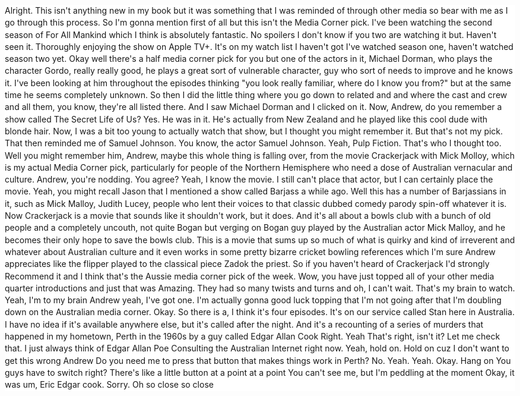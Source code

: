 Alright. This isn't anything new in my book but it was something that I was
reminded of through other media so bear with me as I go through this process. So
I'm gonna mention first of all but this isn't the Media Corner pick. I've been
watching the second season of For All Mankind which I think is absolutely
fantastic. No spoilers I don't know if you two are watching it but. Haven't seen
it. Thoroughly enjoying the show on Apple TV+. It's on my watch list I haven't got
I've watched season one, haven't watched season two yet.
Okay well there's a half media corner pick for you but one of the actors in it, Michael Dorman,
who plays the character Gordo, really really good, he plays a great sort of vulnerable
character, guy who sort of needs to improve and he knows it. I've been looking at him throughout
the episodes thinking "you look really familiar, where do I know you from?" but at the same time
he seems completely unknown. So then I did the little thing where you go down to related and
and where the cast and crew and all them, you know, they're all listed there.
And I saw Michael Dorman and I clicked on it.
Now, Andrew, do you remember a show called The Secret Life of Us?
Yes. He was in it.
He's actually from New Zealand and he played like this cool
dude with blonde hair.
Now, I was a bit too young to actually watch that show,
but I thought you might remember it.
But that's not my pick.
That then reminded me of Samuel Johnson.
You know, the actor Samuel Johnson.
Yeah, Pulp Fiction.
That's who I thought too.
Well you might remember him, Andrew, maybe this whole thing is falling over, from the
movie Crackerjack with Mick Molloy, which is my actual Media Corner pick, particularly
for people of the Northern Hemisphere who need a dose of Australian vernacular and culture.
Andrew, you're nodding.
You agree?
Yeah, I know the movie.
I still can't place that actor, but I can certainly place the movie.
Yeah, you might recall Jason that I mentioned a show called Barjass a while ago.
Well this has a number of Barjassians in it, such as Mick Malloy, Judith Lucey, people
who lent their voices to that classic dubbed comedy parody spin-off whatever it is.
Now Crackerjack is a movie that sounds like it shouldn't work, but it does.
And it's all about a bowls club with a bunch of old people and a completely uncouth, not
quite Bogan but verging on Bogan guy played by the Australian actor Mick Malloy, and he
becomes their only hope to save the bowls club. This is a movie that sums up so much of what is
quirky and kind of irreverent and whatever about Australian culture and it even works in some
pretty bizarre cricket bowling references which I'm sure Andrew appreciates like the flipper
played to the classical piece Zadok the priest. So if you haven't heard of Crackerjack I'd strongly
Recommend it and I think that's the Aussie media corner pick of the week. Wow, you have just topped all of your other
media quarter
introductions and just that was
Amazing. They had so many twists and turns and oh, I can't wait. That's my brain to watch. Yeah, I'm to my brain
Andrew yeah, I've got one. I'm actually gonna good luck topping that I'm not going after that
I'm doubling down on the Australian media corner.
Okay.
So there is a, I think it's four episodes.
It's on our service called Stan here in Australia.
I have no idea if it's available anywhere else, but it's called after the night.
And it's a recounting of a series of murders that happened in my hometown,
Perth in the 1960s by a guy called Edgar Allan Cook
Right. Yeah
That's right, isn't it? Let me check that. I just always think of Edgar Allan Poe
Consulting the Australian Internet right now. Yeah, hold on. Hold on cuz I don't want to get this wrong Andrew
Do you need me to press that button that makes things work in Perth? No. Yeah. Yeah. Okay. Hang on
You guys have to switch right? There's like a little button at a point at a point
You can't see me, but I'm peddling at the moment
Okay, it was um, Eric Edgar cook. Sorry. Oh so close so close